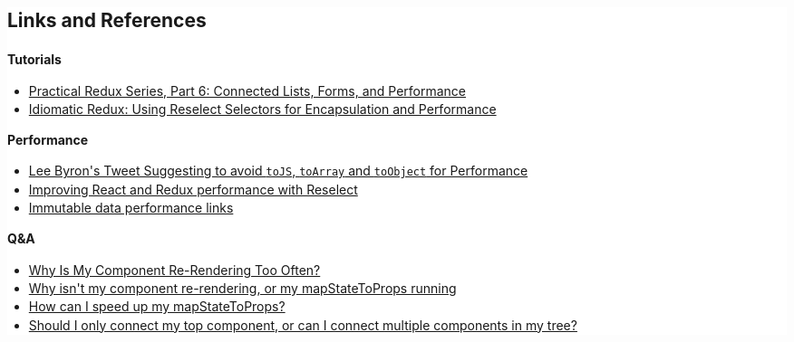 ## Links and References

**Tutorials**

- [Practical Redux Series, Part 6: Connected Lists, Forms, and Performance](https://blog.isquaredsoftware.com/2017/01/practical-redux-part-6-connected-lists-forms-and-performance/)
- [Idiomatic Redux: Using Reselect Selectors for Encapsulation and Performance](https://blog.isquaredsoftware.com/2017/12/idiomatic-redux-using-reselect-selectors/)

**Performance**

- [Lee Byron's Tweet Suggesting to avoid `toJS`, `toArray` and `toObject` for Performance](https://twitter.com/leeb/status/746733697093668864)
- [Improving React and Redux performance with Reselect](https://rangle.io/blog/react-and-redux-performance-with-reselect/)
- [Immutable data performance links](https://github.com/markerikson/react-redux-links/blob/master/react-performance.md#immutable-data)

**Q&A**

- [Why Is My Component Re-Rendering Too Often?](https://redux.js.org/faq/react-redux#why-is-my-component-re-rendering-too-often)
- [Why isn't my component re-rendering, or my mapStateToProps running](https://redux.js.org/faq/react-redux#why-isnt-my-component-re-rendering-or-my-mapstatetoprops-running)
- [How can I speed up my mapStateToProps?](https://redux.js.org/faq/react-redux#how-can-i-speed-up-my-mapstatetoprops)
- [Should I only connect my top component, or can I connect multiple components in my tree?](https://redux.js.org/faq/react-redux#should-i-only-connect-my-top-component-or-can-i-connect-multiple-components-in-my-tree)
